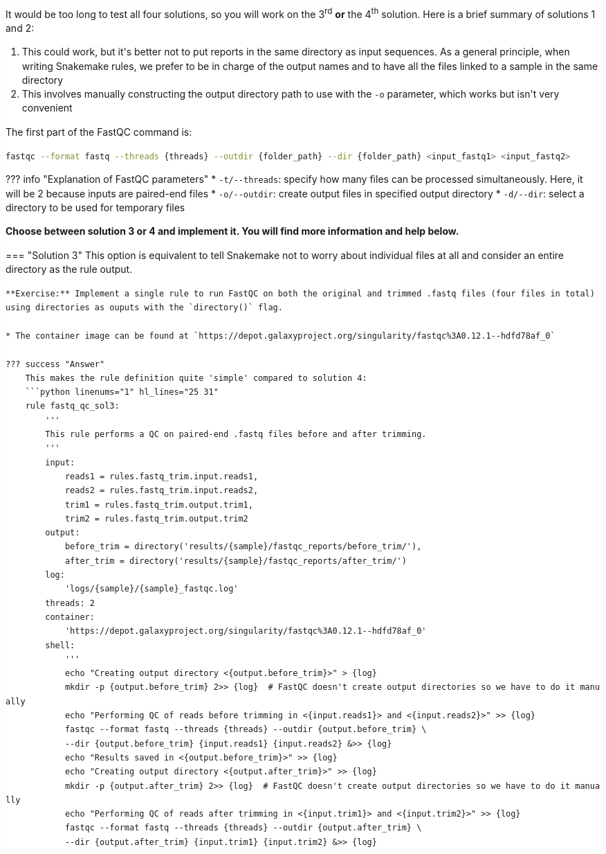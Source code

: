 It would be too long to test all four solutions, so you will work on the 3<sup>rd</sup> **or** the 4<sup>th</sup> solution. Here is a brief summary of solutions 1 and 2:

1. This could work, but it's better not to put reports in the same directory as input sequences. As a general principle, when writing Snakemake rules, we prefer to be in charge of the output names and to have all the files linked to a sample in the same directory
1. This involves manually constructing the output directory path to use with the `-o` parameter, which works but isn't very convenient

The first part of the FastQC command is:
```sh
fastqc --format fastq --threads {threads} --outdir {folder_path} --dir {folder_path} <input_fastq1> <input_fastq2>
```

??? info "Explanation of FastQC parameters"
    * `-t/--threads`: specify how many files can be processed simultaneously. Here, it will be 2 because inputs are paired-end files
    * `-o/--outdir`: create output files in specified output directory
    * `-d/--dir`: select a directory to be used for temporary files

**Choose between solution 3 or 4 and implement it. You will find more information and help below.**

=== "Solution 3"
    This option is equivalent to tell Snakemake not to worry about individual files at all and consider an entire directory as the rule output.

    **Exercise:** Implement a single rule to run FastQC on both the original and trimmed .fastq files (four files in total) using directories as ouputs with the `directory()` flag.

    * The container image can be found at `https://depot.galaxyproject.org/singularity/fastqc%3A0.12.1--hdfd78af_0`

    ??? success "Answer"
        This makes the rule definition quite 'simple' compared to solution 4:
        ```python linenums="1" hl_lines="25 31"
        rule fastq_qc_sol3:
            '''
            This rule performs a QC on paired-end .fastq files before and after trimming.
            '''
            input:
                reads1 = rules.fastq_trim.input.reads1,
                reads2 = rules.fastq_trim.input.reads2,
                trim1 = rules.fastq_trim.output.trim1,
                trim2 = rules.fastq_trim.output.trim2
            output:
                before_trim = directory('results/{sample}/fastqc_reports/before_trim/'),
                after_trim = directory('results/{sample}/fastqc_reports/after_trim/')
            log:
                'logs/{sample}/{sample}_fastqc.log'
            threads: 2
            container:
                'https://depot.galaxyproject.org/singularity/fastqc%3A0.12.1--hdfd78af_0'
            shell:
                '''
                echo "Creating output directory <{output.before_trim}>" > {log}
                mkdir -p {output.before_trim} 2>> {log}  # FastQC doesn't create output directories so we have to do it manually
                echo "Performing QC of reads before trimming in <{input.reads1}> and <{input.reads2}>" >> {log}
                fastqc --format fastq --threads {threads} --outdir {output.before_trim} \
                --dir {output.before_trim} {input.reads1} {input.reads2} &>> {log}
                echo "Results saved in <{output.before_trim}>" >> {log}
                echo "Creating output directory <{output.after_trim}>" >> {log}
                mkdir -p {output.after_trim} 2>> {log}  # FastQC doesn't create output directories so we have to do it manually
                echo "Performing QC of reads after trimming in <{input.trim1}> and <{input.trim2}>" >> {log}
                fastqc --format fastq --threads {threads} --outdir {output.after_trim} \
                --dir {output.after_trim} {input.trim1} {input.trim2} &>> {log}